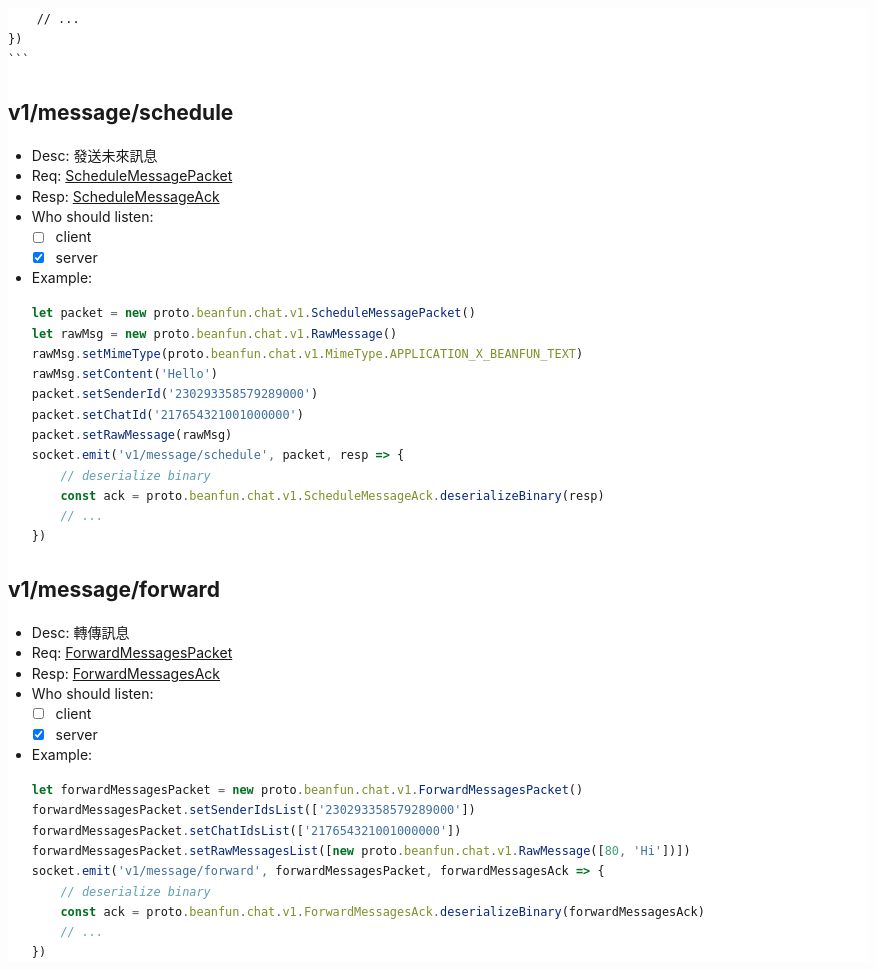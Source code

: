         // ...
    })
    ```

## v1/message/schedule
- Desc: 發送未來訊息
- Req: [ScheduleMessagePacket](https://beango.visualstudio.com/BeanGoAPP/_git/rocks?path=%2Fchat%2FsocketEntities.proto&version=GBmaster)
- Resp: [ScheduleMessageAck](https://beango.visualstudio.com/BeanGoAPP/_git/rocks?path=%2Fchat%2FsocketEntities.proto&version=GBmaster)
- Who should listen:
    - [ ] client
    - [X] server
- Example:
    ```javascript
    let packet = new proto.beanfun.chat.v1.ScheduleMessagePacket()
    let rawMsg = new proto.beanfun.chat.v1.RawMessage()
    rawMsg.setMimeType(proto.beanfun.chat.v1.MimeType.APPLICATION_X_BEANFUN_TEXT)
    rawMsg.setContent('Hello')
    packet.setSenderId('230293358579289000')
    packet.setChatId('217654321001000000')
    packet.setRawMessage(rawMsg)
    socket.emit('v1/message/schedule', packet, resp => {
        // deserialize binary
        const ack = proto.beanfun.chat.v1.ScheduleMessageAck.deserializeBinary(resp)
        // ...
    })
    ```

## v1/message/forward
- Desc: 轉傳訊息
- Req: [ForwardMessagesPacket](https://beango.visualstudio.com/BeanGoAPP/_git/rocks?path=%2Fchat%2FsocketEntities.proto&version=GBmaster)
- Resp: [ForwardMessagesAck](https://beango.visualstudio.com/BeanGoAPP/_git/rocks?path=%2Fchat%2FsocketEntities.proto&version=GBmaster)
- Who should listen:
    - [ ] client
    - [X] server
- Example:
    ```javascript
    let forwardMessagesPacket = new proto.beanfun.chat.v1.ForwardMessagesPacket()
    forwardMessagesPacket.setSenderIdsList(['230293358579289000'])
    forwardMessagesPacket.setChatIdsList(['217654321001000000'])
    forwardMessagesPacket.setRawMessagesList([new proto.beanfun.chat.v1.RawMessage([80, 'Hi'])])
    socket.emit('v1/message/forward', forwardMessagesPacket, forwardMessagesAck => {
        // deserialize binary
        const ack = proto.beanfun.chat.v1.ForwardMessagesAck.deserializeBinary(forwardMessagesAck)
        // ...
    })
    ```
